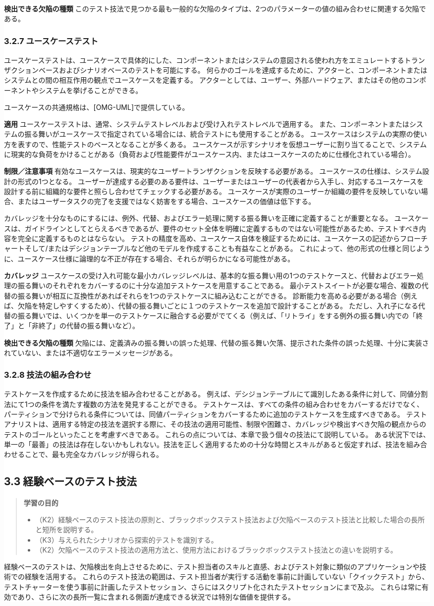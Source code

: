 **検出できる欠陥の種類**
このテスト技法で見つかる最も一般的な欠陥のタイプは、2つのパラメーターの値の組み合わせに関連する欠陥である。

### 3.2.7 ユースケーステスト

ユースケーステストは、ユースケースで具体的にした、コンポーネントまたはシステムの意図される使われ方をエミュレートするトランザクションベースおよびシナリオベースのテストを可能にする。
何らかのゴールを達成するために、アクターと、コンポーネントまたはシステムとの間の相互作用の観点でユースケースを定義する。
アクターとしては、ユーザー、外部ハードウェア、またはその他のコンポーネントやシステムを挙げることができる。

ユースケースの共通規格は、[OMG-UML]で提供している。

**適用**
ユースケーステストは、通常、システムテストレベルおよび受け入れテストレベルで適用する。
また、コンポーネントまたはシステムの振る舞いがユースケースで指定されている場合には、統合テストにも使用することがある。
ユースケースはシステムの実際の使い方を表すので、性能テストのベースとなることが多くある。
ユースケースが示すシナリオを仮想ユーザーに割り当てることで、システムに現実的な負荷をかけることがある（負荷および性能要件がユースケース内、またはユースケースのために仕様化されている場合）。

**制限／注意事項**
有効なユースケースは、現実的なユーザートランザクションを反映する必要がある。
ユースケースの仕様は、システム設計の形式の1つとなる。
ユーザーが達成する必要のある要件は、ユーザーまたはユーザーの代表者から入手し、対応するユースケースを設計する前に組織的な要件と照らし合わせてチェックする必要がある。
ユースケースが実際のユーザーか組織の要件を反映していない場合、またはユーザータスクの完了を支援ではなく妨害をする場合、ユースケースの価値は低下する。

カバレッジを十分なものにするには、例外、代替、およびエラー処理に関する振る舞いを正確に定義することが重要となる。
ユースケースは、ガイドラインとしてとらえるべきであるが、要件のセット全体を明確に定義するものではない可能性があるため、テストすべき内容を完全に定義するものとはならない。
テストの精度を高め、ユースケース自体を検証するためには、ユースケースの記述からフローチャートそして/またはデシジョンテーブルなど他のモデルを作成することも有益なことがある。
これによって、他の形式の仕様と同じように、ユースケース仕様に論理的な不正が存在する場合、それらが明らかになる可能性がある。

**カバレッジ**
ユースケースの受け入れ可能な最小カバレッジレベルは、基本的な振る舞い用の1つのテストケースと、代替およびエラー処理の振る舞いのそれぞれをカバーするのに十分な追加テストケースを用意することである。
最小テストスイートが必要な場合、複数の代替の振る舞いが相互に互換性があればそれらを1つのテストケースに組み込むことができる。
診断能力を高める必要がある場合（例えば、欠陥を特定しやすくするため）、代替の振る舞いごとに１つのテストケースを追加で設計することがある。
ただし、入れ子になる代替の振る舞いでは、いくつかを単一のテストケースに融合する必要がでてくる（例えば、「リトライ」をする例外の振る舞い内での「終了」と「非終了」の代替の振る舞いなど）。

**検出できる欠陥の種類**
欠陥には、定義済みの振る舞いの誤った処理、代替の振る舞い欠落、提示された条件の誤った処理、十分に実装されていない、または不適切なエラーメッセージがある。

### 3.2.8 技法の組み合わせ

テストケースを作成するために技法を組み合わせることがある。
例えば、デシジョンテーブルにて識別したある条件に対して、同値分割法にて1つの条件を満たす複数の方法を発見することができる。
テストケースは、すべての条件の組み合わせをカバーするだけでなく、パーティションで分けられる条件については、同値パーティションをカバーするために追加のテストケースを生成すべきである。
テストアナリストは、適用する特定の技法を選択する際に、その技法の適用可能性、制限や困難さ、カバレッジや検出すべき欠陥の観点からのテストのゴールといったことを考慮すべきである。
これらの点については、本章で扱う個々の技法にて説明している。
ある状況下では、単一の「最善」の技法は存在しないかもしれない。技法を正しく適用するための十分な時間とスキルがあると仮定すれば、技法を組み合わせることで、最も完全なカバレッジが得られる。

## 3.3 経験ベースのテスト技法

> **学習の目的**
> - （K2）経験ベースのテスト技法の原則と、ブラックボックステスト技法および欠陥ベースのテスト技法と比較した場合の長所と短所を説明する。
> - （K3）与えられたシナリオから探索的テストを識別する。
> - （K2）欠陥ベースのテスト技法の適用方法と、使用方法におけるブラックボックステスト技法との違いを説明する。

経験ベースのテストは、欠陥検出を向上させるために、テスト担当者のスキルと直感、およびテスト対象に類似のアプリケーションや技術での経験を活用する。
これらのテスト技法の範囲は、テスト担当者が実行する活動を事前に計画していない「クイックテスト」から、テストチャーターを使う事前に計画したテストセッション、さらにはスクリプト化されたテストセッションにまで及ぶ。
これらは常に有効であり、さらに次の長所一覧に含まれる側面が達成できる状況では特別な価値を提供する。
